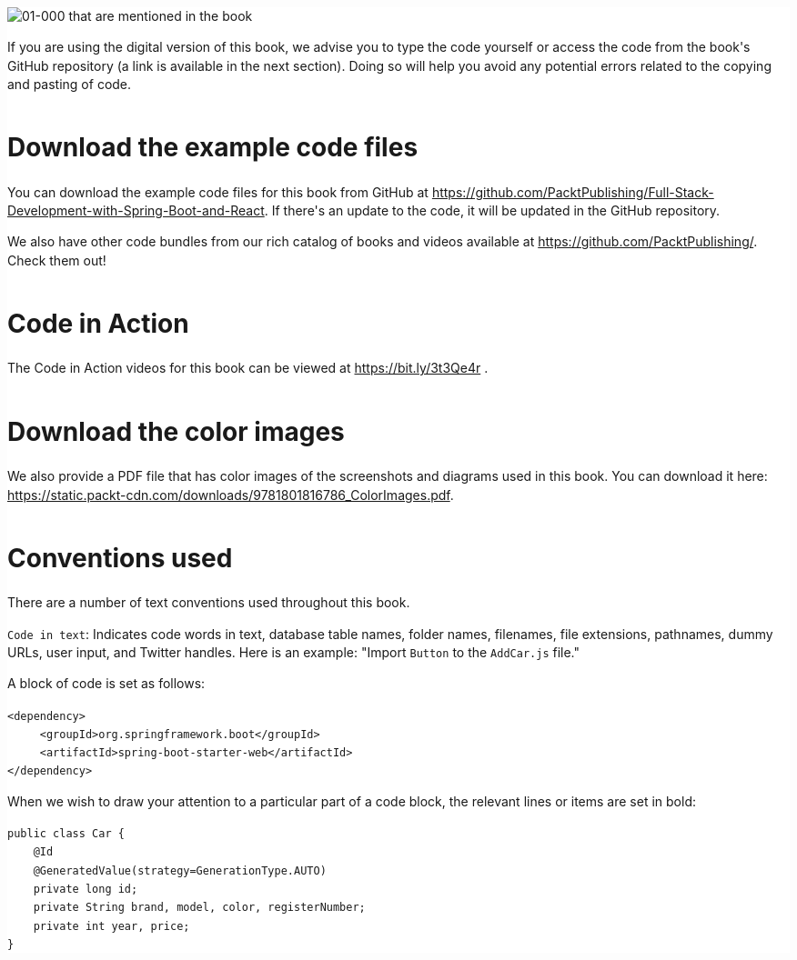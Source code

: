 ![ 01-000 that are mentioned in the book ](/medium/2204_springboot_react_3e/01-000_that_are_mentioned_in_the_book.png)

If you are using the digital version of this book, we advise you to type the code yourself or access the code from the book's GitHub repository (a link is available in the next section). Doing so will help you avoid any potential errors related to the copying and pasting of code.

# Download the example code files

You can download the example code files for this book from GitHub at https://github.com/PacktPublishing/Full-Stack-Development-with-Spring-Boot-and-React. If there's an update to the code, it will be updated in the GitHub repository.

We also have other code bundles from our rich catalog of books and videos available at https://github.com/PacktPublishing/. Check them out!

# Code in Action

The Code in Action videos for this book can be viewed at https://bit.ly/3t3Qe4r .

# Download the color images

We also provide a PDF file that has color images of the screenshots and diagrams used in this book. You can download it here: https://static.packt-cdn.com/downloads/9781801816786_ColorImages.pdf.

# Conventions used

There are a number of text conventions used throughout this book.

`Code in text`: Indicates code words in text, database table names, folder names, filenames, file extensions, pathnames, dummy URLs, user input, and Twitter handles. Here is an example: "Import `Button` to the `AddCar.js` file."

A block of code is set as follows:

```
<dependency>
     <groupId>org.springframework.boot</groupId>
     <artifactId>spring-boot-starter-web</artifactId>
</dependency>
```

When we wish to draw your attention to a particular part of a code block, the relevant lines or items are set in bold:

```
public class Car { 
    @Id 
    @GeneratedValue(strategy=GenerationType.AUTO) 
    private long id; 
    private String brand, model, color, registerNumber; 
    private int year, price; 
}
```
